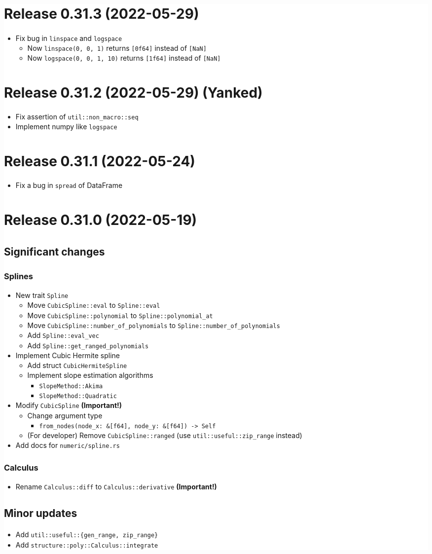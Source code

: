# Release 0.31.3 (2022-05-29)

* Fix bug in `linspace` and `logspace`
    * Now `linspace(0, 0, 1)` returns `[0f64]` instead of `[NaN]`
    * Now `logspace(0, 0, 1, 10)` returns `[1f64]` instead of `[NaN]`

# Release 0.31.2 (2022-05-29) (Yanked)

* Fix assertion of `util::non_macro::seq`
* Implement numpy like `logspace`

# Release 0.31.1 (2022-05-24)

* Fix a bug in `spread` of DataFrame

# Release 0.31.0 (2022-05-19)

## Significant changes

### Splines

* New trait `Spline`
    * Move `CubicSpline::eval` to `Spline::eval`
    * Move `CubicSpline::polynomial` to `Spline::polynomial_at`
    * Move `CubicSpline::number_of_polynomials` to `Spline::number_of_polynomials`
    * Add `Spline::eval_vec`
    * Add `Spline::get_ranged_polynomials`
* Implement Cubic Hermite spline
    * Add struct `CubicHermiteSpline`
    * Implement slope estimation algorithms
        * `SlopeMethod::Akima`
        * `SlopeMethod::Quadratic`
* Modify `CubicSpline` **(Important!)** 
    * Change argument type
        * `from_nodes(node_x: &[f64], node_y: &[f64]) -> Self`
    * (For developer) Remove `CubicSpline::ranged` (use `util::useful::zip_range` instead)
* Add docs for `numeric/spline.rs`

### Calculus

* Rename `Calculus::diff` to `Calculus::derivative` **(Important!)**

## Minor updates

* Add `util::useful::{gen_range, zip_range}`
* Add `structure::poly::Calculus::integrate`
